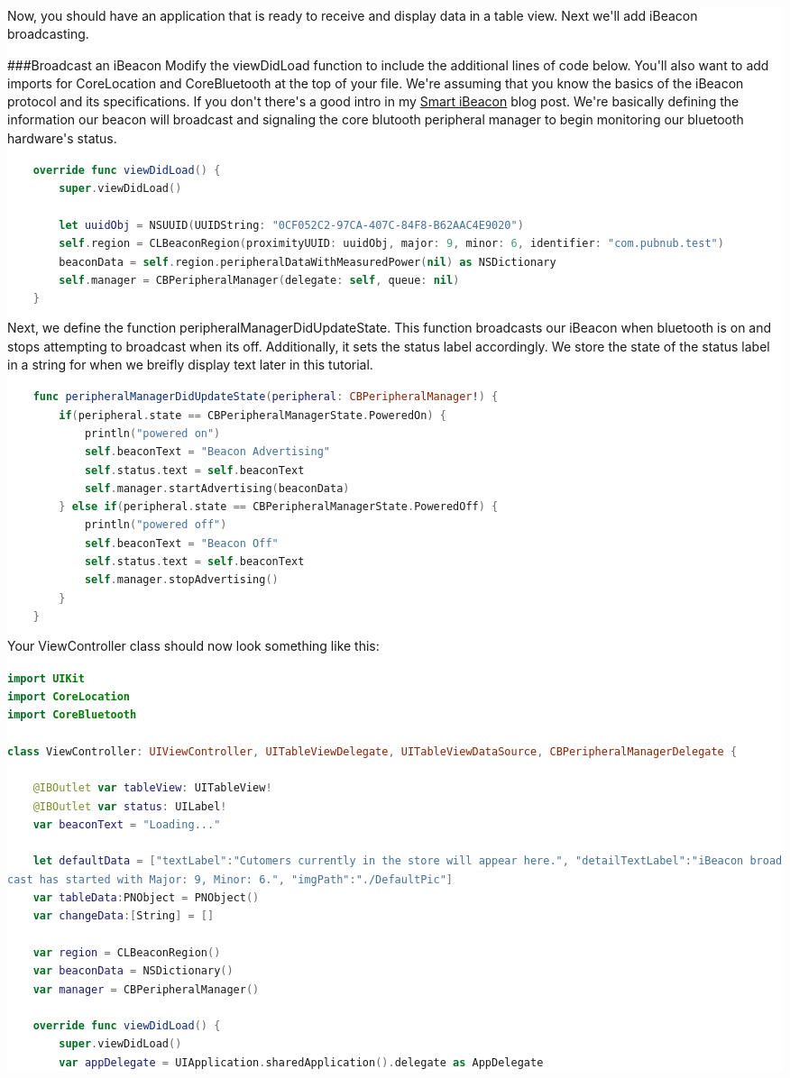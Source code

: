 Now, you should have an application that is ready to receive and display data in a table view. Next we'll add iBeacon broadcasting. 

###Broadcast an iBeacon
Modify the viewDidLoad function to include the additional lines of code below. You'll also want to add imports for CoreLocation and CoreBluetooth at the top of your file. We're assuming that you know the basics of the iBeacon protocol and its specifications. If you don't there's a good intro in my [Smart iBeacon][6] blog post. We're basically defining the information our beacon will broadcast and signaling the core blutooth peripheral manager to begin monitoring our bluetooth hardware's status.
```Swift
    override func viewDidLoad() {
        super.viewDidLoad()
        
        let uuidObj = NSUUID(UUIDString: "0CF052C2-97CA-407C-84F8-B62AAC4E9020")
        self.region = CLBeaconRegion(proximityUUID: uuidObj, major: 9, minor: 6, identifier: "com.pubnub.test")
        beaconData = self.region.peripheralDataWithMeasuredPower(nil) as NSDictionary
        self.manager = CBPeripheralManager(delegate: self, queue: nil)
    }
```

Next, we define the function peripheralManagerDidUpdateState. This function broadcasts our iBeacon when bluetooth is on and stops attempting to broadcast when its off. Additionally, it sets the status label accordingly. We store the state of the status label in a string for when we breifly display text later in this tutorial.
```Swift
    func peripheralManagerDidUpdateState(peripheral: CBPeripheralManager!) {
        if(peripheral.state == CBPeripheralManagerState.PoweredOn) {
            println("powered on")
            self.beaconText = "Beacon Advertising"
            self.status.text = self.beaconText
            self.manager.startAdvertising(beaconData)
        } else if(peripheral.state == CBPeripheralManagerState.PoweredOff) {
            println("powered off")
            self.beaconText = "Beacon Off"
            self.status.text = self.beaconText
            self.manager.stopAdvertising()
        }
    }
```

Your ViewController class should now look something like this:
```Swift
import UIKit
import CoreLocation
import CoreBluetooth

class ViewController: UIViewController, UITableViewDelegate, UITableViewDataSource, CBPeripheralManagerDelegate {
    
    @IBOutlet var tableView: UITableView!
    @IBOutlet var status: UILabel!
    var beaconText = "Loading..."
    
    let defaultData = ["textLabel":"Cutomers currently in the store will appear here.", "detailTextLabel":"iBeacon broadcast has started with Major: 9, Minor: 6.", "imgPath":"./DefaultPic"]
    var tableData:PNObject = PNObject()
    var changeData:[String] = []
    
    var region = CLBeaconRegion()
    var beaconData = NSDictionary()
    var manager = CBPeripheralManager()
    
    override func viewDidLoad() {
        super.viewDidLoad()
        var appDelegate = UIApplication.sharedApplication().delegate as AppDelegate
```

[1]: http://www.github.com/ertheis/PubNubBeaconGreeter
[2]: https://github.com/ertheis/Smart-iBeacon/blob/master/README.md
[3]: http://www.pubnub.com/how-it-works/data-sync/
[4]: http://www.pubnub.com/how-it-works/data-streams/
[5]: http://www.pubnub.com/docs/objective-c/iOS/ios-sdk.html
[6]: insertSmartIBeaconPost
[7]: http://www.pubnub.com/how-it-works/presence/